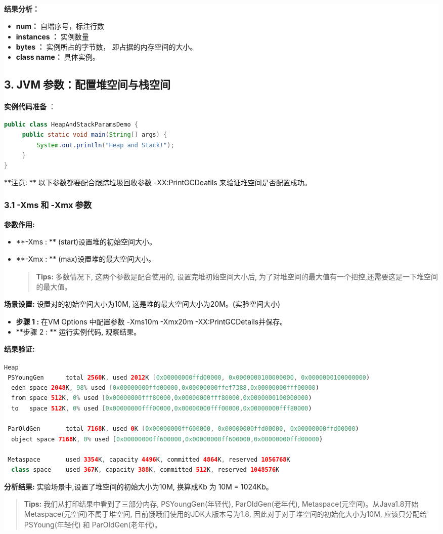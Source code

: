 **结果分析：**

* **num：** 自增序号，标注行数
* **instances ：** 实例数量 
* **bytes ：** 实例所占的字节数， 即占据的内存空间的大小。
* **class name：** 具体实例。



## 3. JVM 参数：配置堆空间与栈空间

**实例代码准备** ： 

```java
public class HeapAndStackParamsDemo {  
	 public static void main(String[] args) {  
		 System.out.println("Heap and Stack!");  
	 }  
}
```

**注意: ** 以下参数都要配合跟踪垃圾回收参数 -XX:PrintGCDeatils 来验证堆空间是否配置成功。

### 3.1 -Xms 和 -Xmx 参数

**参数作用:**

* **-Xms : ** (start)设置堆的初始空间大小。

* **-Xmx : ** (max)设置堆的最大空间大小。

  > **Tips:** 多数情况下, 这两个参数是配合使用的, 设置完堆初始空间大小后, 为了对堆空间的最大值有一个把控,还需要这是一下堆空间的最大值。

**场景设置:** 设置对的初始空间大小为10M, 这是堆的最大空间大小为20M。(实验空间大小)

* **步骤 1 :** 在VM Options 中配置参数 -Xms10m -Xmx20m -XX:PrintGCDetails并保存。
* **步骤 2 : ** 运行实例代码, 观察结果。

**结果验证:**

```java
Heap
 PSYoungGen      total 2560K, used 2012K [0x00000000ffd00000, 0x0000000100000000, 0x0000000100000000)
  eden space 2048K, 98% used [0x00000000ffd00000,0x00000000ffef7388,0x00000000fff00000)
  from space 512K, 0% used [0x00000000fff80000,0x00000000fff80000,0x0000000100000000)
  to   space 512K, 0% used [0x00000000fff00000,0x00000000fff00000,0x00000000fff80000)
  
 ParOldGen       total 7168K, used 0K [0x00000000ff600000, 0x00000000ffd00000, 0x00000000ffd00000)
  object space 7168K, 0% used [0x00000000ff600000,0x00000000ff600000,0x00000000ffd00000)
  
 Metaspace       used 3354K, capacity 4496K, committed 4864K, reserved 1056768K
  class space    used 367K, capacity 388K, committed 512K, reserved 1048576K
```

**分析结果:** 实验场景中,设置了堆空间的初始大小为10M, 换算成Kb 为 10M = 1024Kb。

> **Tips:** 我们从打印结果中看到了三部分内存, PSYoungGen(年轻代), ParOldGen(老年代), Metaspace(元空间)。从Java1.8开始 Metaspace(元空间)不属于堆空间, 目前饿哦们使用的JDK大版本号为1.8, 因此对于对于堆空间的初始化大小为10M, 应该只分配给PSYoung(年轻代) 和 ParOldGen(老年代)。
